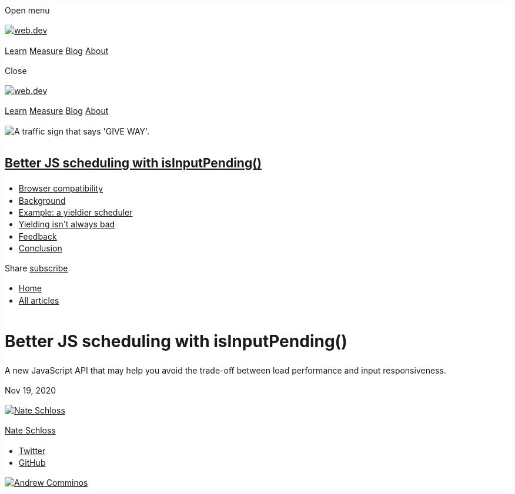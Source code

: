 <span class="w-tooltip w-tooltip--left">Open menu</span>

<a href="/" class="header-default__logo-link gc-analytics-event"><img src="/images/lockup.svg" alt="web.dev" class="header-default__logo" width="125" height="30" /></a>

<a href="/learn/" class="header-default__link gc-analytics-event">Learn</a> <a href="/measure/" class="header-default__link gc-analytics-event">Measure</a> <a href="/blog/" class="header-default__link gc-analytics-event">Blog</a> <a href="/about/" class="header-default__link gc-analytics-event">About</a>

<span class="w-tooltip">Close</span>

<a href="/" class="gc-analytics-event"><img src="/images/lockup.svg" alt="web.dev" class="drawer-default__logo" width="125" height="30" /></a>

<a href="/learn/" class="drawer-default__link gc-analytics-event">Learn</a> <a href="/measure/" class="drawer-default__link gc-analytics-event">Measure</a> <a href="/blog/" class="drawer-default__link gc-analytics-event">Blog</a> <a href="/about/" class="drawer-default__link gc-analytics-event">About</a>

<img src="https://web-dev.imgix.net/image/admin/Jlg1NJbRJnJN4VgubXh4.jpg?auto=format" alt="A traffic sign that says &#39;GIVE WAY&#39;." class="w-hero w-hero--cover" sizes="100vw" srcset="https://web-dev.imgix.net/image/admin/Jlg1NJbRJnJN4VgubXh4.jpg?auto=format&amp;w=200 200w,     https://web-dev.imgix.net/image/admin/Jlg1NJbRJnJN4VgubXh4.jpg?auto=format&amp;w=228 228w,     https://web-dev.imgix.net/image/admin/Jlg1NJbRJnJN4VgubXh4.jpg?auto=format&amp;w=260 260w,     https://web-dev.imgix.net/image/admin/Jlg1NJbRJnJN4VgubXh4.jpg?auto=format&amp;w=296 296w,     https://web-dev.imgix.net/image/admin/Jlg1NJbRJnJN4VgubXh4.jpg?auto=format&amp;w=338 338w,     https://web-dev.imgix.net/image/admin/Jlg1NJbRJnJN4VgubXh4.jpg?auto=format&amp;w=385 385w,     https://web-dev.imgix.net/image/admin/Jlg1NJbRJnJN4VgubXh4.jpg?auto=format&amp;w=439 439w,     https://web-dev.imgix.net/image/admin/Jlg1NJbRJnJN4VgubXh4.jpg?auto=format&amp;w=500 500w,     https://web-dev.imgix.net/image/admin/Jlg1NJbRJnJN4VgubXh4.jpg?auto=format&amp;w=571 571w,     https://web-dev.imgix.net/image/admin/Jlg1NJbRJnJN4VgubXh4.jpg?auto=format&amp;w=650 650w,     https://web-dev.imgix.net/image/admin/Jlg1NJbRJnJN4VgubXh4.jpg?auto=format&amp;w=741 741w,     https://web-dev.imgix.net/image/admin/Jlg1NJbRJnJN4VgubXh4.jpg?auto=format&amp;w=845 845w,     https://web-dev.imgix.net/image/admin/Jlg1NJbRJnJN4VgubXh4.jpg?auto=format&amp;w=964 964w,     https://web-dev.imgix.net/image/admin/Jlg1NJbRJnJN4VgubXh4.jpg?auto=format&amp;w=1098 1098w,     https://web-dev.imgix.net/image/admin/Jlg1NJbRJnJN4VgubXh4.jpg?auto=format&amp;w=1252 1252w,     https://web-dev.imgix.net/image/admin/Jlg1NJbRJnJN4VgubXh4.jpg?auto=format&amp;w=1428 1428w,     https://web-dev.imgix.net/image/admin/Jlg1NJbRJnJN4VgubXh4.jpg?auto=format&amp;w=1600 1600w" width="1600" height="480" />

## <a href="#better-js-scheduling-with-isinputpending()" class="w-toc__header--link">Better JS scheduling with isInputPending()</a>

- [Browser compatibility](#browser-compatibility)
- [Background](#background)
- [Example: a yieldier scheduler](#example:-a-yieldier-scheduler)
- [Yielding isn't always bad](#yielding-isn't-always-bad)
- [Feedback](#feedback)
- [Conclusion](#conclusion)

Share <a href="/newsletter/" class="w-actions__fab w-actions__fab--subscribe gc-analytics-event"><span>subscribe</span></a>

- <a href="/" class="w-breadcrumbs__link w-breadcrumbs__link--left-justify gc-analytics-event">Home</a>
- <a href="/blog" class="w-breadcrumbs__link gc-analytics-event">All articles</a>

# Better JS scheduling with isInputPending()

A new JavaScript API that may help you avoid the trade-off between load performance and input responsiveness.

Nov 19, 2020

[<img src="https://web-dev.imgix.net/image/admin/BS9rSjcVynuKi2SX5Whu.jpg?auto=format&amp;fit=crop&amp;h=64&amp;w=64" alt="Nate Schloss" class="w-author__image" sizes="(min-width: 64px) 64px, calc(100vw - 48px)" srcset="https://web-dev.imgix.net/image/admin/BS9rSjcVynuKi2SX5Whu.jpg?fit=crop&amp;h=64&amp;w=64&amp;auto=format&amp;dpr=1&amp;q=75 1x,     https://web-dev.imgix.net/image/admin/BS9rSjcVynuKi2SX5Whu.jpg?fit=crop&amp;h=64&amp;w=64&amp;auto=format&amp;dpr=2&amp;q=50 2x,     https://web-dev.imgix.net/image/admin/BS9rSjcVynuKi2SX5Whu.jpg?fit=crop&amp;h=64&amp;w=64&amp;auto=format&amp;dpr=3&amp;q=35 3x,     https://web-dev.imgix.net/image/admin/BS9rSjcVynuKi2SX5Whu.jpg?fit=crop&amp;h=64&amp;w=64&amp;auto=format&amp;dpr=4&amp;q=23 4x,     https://web-dev.imgix.net/image/admin/BS9rSjcVynuKi2SX5Whu.jpg?fit=crop&amp;h=64&amp;w=64&amp;auto=format&amp;dpr=5&amp;q=20 5x" width="64" height="64" />](/authors/nateschloss/)

<a href="/authors/nateschloss/" class="w-author__name-link">Nate Schloss</a>

- <a href="https://twitter.com/n8schloss" class="w-author__link">Twitter</a>
- <a href="https://github.com/n8schloss" class="w-author__link">GitHub</a>

[<img src="https://web-dev.imgix.net/image/admin/ykAIcNpbomeiulF6Kw7P.jpg?auto=format&amp;fit=crop&amp;h=64&amp;w=64" alt="Andrew Comminos" class="w-author__image" sizes="(min-width: 64px) 64px, calc(100vw - 48px)" srcset="https://web-dev.imgix.net/image/admin/ykAIcNpbomeiulF6Kw7P.jpg?fit=crop&amp;h=64&amp;w=64&amp;auto=format&amp;dpr=1&amp;q=75 1x,     https://web-dev.imgix.net/image/admin/ykAIcNpbomeiulF6Kw7P.jpg?fit=crop&amp;h=64&amp;w=64&amp;auto=format&amp;dpr=2&amp;q=50 2x,     https://web-dev.imgix.net/image/admin/ykAIcNpbomeiulF6Kw7P.jpg?fit=crop&amp;h=64&amp;w=64&amp;auto=format&amp;dpr=3&amp;q=35 3x,     https://web-dev.imgix.net/image/admin/ykAIcNpbomeiulF6Kw7P.jpg?fit=crop&amp;h=64&amp;w=64&amp;auto=format&amp;dpr=4&amp;q=23 4x,     https://web-dev.imgix.net/image/admin/ykAIcNpbomeiulF6Kw7P.jpg?fit=crop&amp;h=64&amp;w=64&amp;auto=format&amp;dpr=5&amp;q=20 5x" width="64" height="64" />](/authors/andrewcomminos/)
